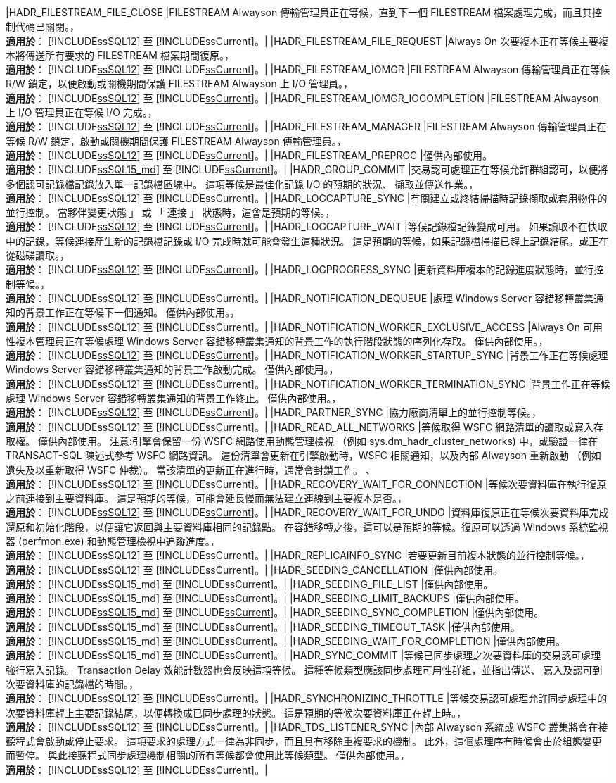 |HADR_FILESTREAM_FILE_CLOSE |FILESTREAM Alwayson 傳輸管理員正在等候，直到下一個 FILESTREAM 檔案處理完成，而且其控制代碼已關閉。， <br /> **適用於**： [!INCLUDE[ssSQL12](../../includes/sssql11-md.md)] 至 [!INCLUDE[ssCurrent](../../includes/sscurrent-md.md)]。| 
|HADR_FILESTREAM_FILE_REQUEST |Always On 次要複本正在等候主要複本將傳送所有要求的 FILESTREAM 檔案期間復原。， <br /> **適用於**： [!INCLUDE[ssSQL12](../../includes/sssql11-md.md)] 至 [!INCLUDE[ssCurrent](../../includes/sscurrent-md.md)]。| 
|HADR_FILESTREAM_IOMGR |FILESTREAM Alwayson 傳輸管理員正在等候 R/W 鎖定，以便啟動或關機期間保護 FILESTREAM Alwayson 上 I/O 管理員。， <br /> **適用於**： [!INCLUDE[ssSQL12](../../includes/sssql11-md.md)] 至 [!INCLUDE[ssCurrent](../../includes/sscurrent-md.md)]。| 
|HADR_FILESTREAM_IOMGR_IOCOMPLETION |FILESTREAM Alwayson 上 I/O 管理員正在等候 I/O 完成。， <br /> **適用於**： [!INCLUDE[ssSQL12](../../includes/sssql11-md.md)] 至 [!INCLUDE[ssCurrent](../../includes/sscurrent-md.md)]。| 
|HADR_FILESTREAM_MANAGER |FILESTREAM Alwayson 傳輸管理員正在等候 R/W 鎖定，啟動或關機期間保護 FILESTREAM Alwayson 傳輸管理員。， <br /> **適用於**： [!INCLUDE[ssSQL12](../../includes/sssql11-md.md)] 至 [!INCLUDE[ssCurrent](../../includes/sscurrent-md.md)]。| 
|HADR_FILESTREAM_PREPROC |僅供內部使用。 <br /> **適用於**： [!INCLUDE[ssSQL15_md](../../includes/sssql15-md.md)] 至 [!INCLUDE[ssCurrent](../../includes/sscurrent-md.md)]。| 
|HADR_GROUP_COMMIT |交易認可處理正在等候允許群組認可，以便將多個認可記錄檔記錄放入單一記錄檔區塊中。 這項等候是最佳化記錄 I/O 的預期的狀況、 擷取並傳送作業。， <br /> **適用於**： [!INCLUDE[ssSQL12](../../includes/sssql11-md.md)] 至 [!INCLUDE[ssCurrent](../../includes/sscurrent-md.md)]。| 
|HADR_LOGCAPTURE_SYNC |有關建立或終結掃描時記錄擷取或套用物件的並行控制。 當夥伴變更狀態 」 或 「 連接 」 狀態時，這會是預期的等候。， <br /> **適用於**： [!INCLUDE[ssSQL12](../../includes/sssql11-md.md)] 至 [!INCLUDE[ssCurrent](../../includes/sscurrent-md.md)]。| 
|HADR_LOGCAPTURE_WAIT |等候記錄檔記錄變成可用。 如果讀取不在快取中的記錄，等候連接產生新的記錄檔記錄或 I/O 完成時就可能會發生這種狀況。 這是預期的等候，如果記錄檔掃描已趕上記錄結尾，或正在從磁碟讀取。， <br /> **適用於**： [!INCLUDE[ssSQL12](../../includes/sssql11-md.md)] 至 [!INCLUDE[ssCurrent](../../includes/sscurrent-md.md)]。| 
|HADR_LOGPROGRESS_SYNC |更新資料庫複本的記錄進度狀態時，並行控制等候。， <br /> **適用於**： [!INCLUDE[ssSQL12](../../includes/sssql11-md.md)] 至 [!INCLUDE[ssCurrent](../../includes/sscurrent-md.md)]。| 
|HADR_NOTIFICATION_DEQUEUE |處理 Windows Server 容錯移轉叢集通知的背景工作正在等候下一個通知。 僅供內部使用。， <br /> **適用於**： [!INCLUDE[ssSQL12](../../includes/sssql11-md.md)] 至 [!INCLUDE[ssCurrent](../../includes/sscurrent-md.md)]。| 
|HADR_NOTIFICATION_WORKER_EXCLUSIVE_ACCESS |Always On 可用性複本管理員正在等候處理 Windows Server 容錯移轉叢集通知的背景工作的執行階段狀態的序列化存取。 僅供內部使用。， <br /> **適用於**： [!INCLUDE[ssSQL12](../../includes/sssql11-md.md)] 至 [!INCLUDE[ssCurrent](../../includes/sscurrent-md.md)]。| 
|HADR_NOTIFICATION_WORKER_STARTUP_SYNC |背景工作正在等候處理 Windows Server 容錯移轉叢集通知的背景工作啟動完成。 僅供內部使用。， <br /> **適用於**： [!INCLUDE[ssSQL12](../../includes/sssql11-md.md)] 至 [!INCLUDE[ssCurrent](../../includes/sscurrent-md.md)]。| 
|HADR_NOTIFICATION_WORKER_TERMINATION_SYNC |背景工作正在等候處理 Windows Server 容錯移轉叢集通知的背景工作終止。 僅供內部使用。， <br /> **適用於**： [!INCLUDE[ssSQL12](../../includes/sssql11-md.md)] 至 [!INCLUDE[ssCurrent](../../includes/sscurrent-md.md)]。| 
|HADR_PARTNER_SYNC |協力廠商清單上的並行控制等候。， <br /> **適用於**： [!INCLUDE[ssSQL12](../../includes/sssql11-md.md)] 至 [!INCLUDE[ssCurrent](../../includes/sscurrent-md.md)]。| 
|HADR_READ_ALL_NETWORKS |等候取得 WSFC 網路清單的讀取或寫入存取權。 僅供內部使用。 注意:引擎會保留一份 WSFC 網路使用動態管理檢視 （例如 sys.dm_hadr_cluster_networks) 中，或驗證一律在 TRANSACT-SQL 陳述式參考 WSFC 網路資訊。 這份清單會更新在引擎啟動時，WSFC 相關通知，以及內部 Alwayson 重新啟動 （例如遺失及以重新取得 WSFC 仲裁）。 當該清單的更新正在進行時，通常會封鎖工作。 、 <br /> **適用於**： [!INCLUDE[ssSQL12](../../includes/sssql11-md.md)] 至 [!INCLUDE[ssCurrent](../../includes/sscurrent-md.md)]。| 
|HADR_RECOVERY_WAIT_FOR_CONNECTION |等候次要資料庫在執行復原之前連接到主要資料庫。 這是預期的等候，可能會延長慢而無法建立連線到主要複本是否。， <br /> **適用於**： [!INCLUDE[ssSQL12](../../includes/sssql11-md.md)] 至 [!INCLUDE[ssCurrent](../../includes/sscurrent-md.md)]。| 
|HADR_RECOVERY_WAIT_FOR_UNDO |資料庫復原正在等候次要資料庫完成還原和初始化階段，以便讓它返回與主要資料庫相同的記錄點。 在容錯移轉之後，這可以是預期的等候。復原可以透過 Windows 系統監視器 (perfmon.exe) 和動態管理檢視中追蹤進度。， <br /> **適用於**： [!INCLUDE[ssSQL12](../../includes/sssql11-md.md)] 至 [!INCLUDE[ssCurrent](../../includes/sscurrent-md.md)]。| 
|HADR_REPLICAINFO_SYNC |若要更新目前複本狀態的並行控制等候。， <br /> **適用於**： [!INCLUDE[ssSQL12](../../includes/sssql11-md.md)] 至 [!INCLUDE[ssCurrent](../../includes/sscurrent-md.md)]。| 
|HADR_SEEDING_CANCELLATION |僅供內部使用。 <br /> **適用於**： [!INCLUDE[ssSQL15_md](../../includes/sssql15-md.md)] 至 [!INCLUDE[ssCurrent](../../includes/sscurrent-md.md)]。| 
|HADR_SEEDING_FILE_LIST |僅供內部使用。 <br /> **適用於**： [!INCLUDE[ssSQL15_md](../../includes/sssql15-md.md)] 至 [!INCLUDE[ssCurrent](../../includes/sscurrent-md.md)]。| 
|HADR_SEEDING_LIMIT_BACKUPS |僅供內部使用。 <br /> **適用於**： [!INCLUDE[ssSQL15_md](../../includes/sssql15-md.md)] 至 [!INCLUDE[ssCurrent](../../includes/sscurrent-md.md)]。| 
|HADR_SEEDING_SYNC_COMPLETION |僅供內部使用。 <br /> **適用於**： [!INCLUDE[ssSQL15_md](../../includes/sssql15-md.md)] 至 [!INCLUDE[ssCurrent](../../includes/sscurrent-md.md)]。| 
|HADR_SEEDING_TIMEOUT_TASK |僅供內部使用。 <br /> **適用於**： [!INCLUDE[ssSQL15_md](../../includes/sssql15-md.md)] 至 [!INCLUDE[ssCurrent](../../includes/sscurrent-md.md)]。| 
|HADR_SEEDING_WAIT_FOR_COMPLETION |僅供內部使用。 <br /> **適用於**： [!INCLUDE[ssSQL15_md](../../includes/sssql15-md.md)] 至 [!INCLUDE[ssCurrent](../../includes/sscurrent-md.md)]。| 
|HADR_SYNC_COMMIT |等候已同步處理之次要資料庫的交易認可處理強行寫入記錄。 Transaction Delay 效能計數器也會反映這項等候。 這種等候類型應該同步處理可用性群組，並指出傳送、 寫入及認可到次要資料庫的記錄檔的時間。， <br /> **適用於**： [!INCLUDE[ssSQL12](../../includes/sssql11-md.md)] 至 [!INCLUDE[ssCurrent](../../includes/sscurrent-md.md)]。| 
|HADR_SYNCHRONIZING_THROTTLE |等候交易認可處理允許同步處理中的次要資料庫趕上主要記錄結尾，以便轉換成已同步處理的狀態。 這是預期的等候次要資料庫正在趕上時。， <br /> **適用於**： [!INCLUDE[ssSQL12](../../includes/sssql11-md.md)] 至 [!INCLUDE[ssCurrent](../../includes/sscurrent-md.md)]。| 
|HADR_TDS_LISTENER_SYNC |內部 Alwayson 系統或 WSFC 叢集將會在接聽程式會啟動或停止要求。 這項要求的處理方式一律為非同步，而且具有移除重複要求的機制。 此外，這個處理序有時候會由於組態變更而暫停。 與此接聽程式同步處理機制相關的所有等候都會使用此等候類型。 僅供內部使用。， <br /> **適用於**： [!INCLUDE[ssSQL12](../../includes/sssql11-md.md)] 至 [!INCLUDE[ssCurrent](../../includes/sscurrent-md.md)]。| 